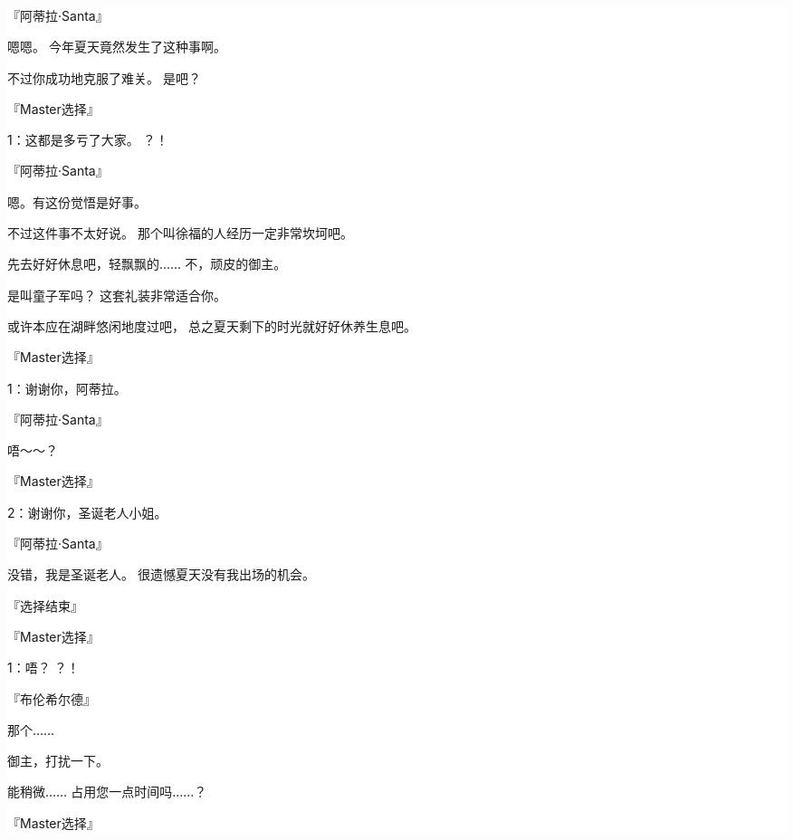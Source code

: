 『阿蒂拉·Santa』

嗯嗯。
今年夏天竟然发生了这种事啊。

不过你成功地克服了难关。
是吧？

『Master选择』

1：这都是多亏了大家。
？！

『阿蒂拉·Santa』

嗯。有这份觉悟是好事。

不过这件事不太好说。
那个叫徐福的人经历一定非常坎坷吧。

先去好好休息吧，轻飘飘的……
不，顽皮的御主。

是叫童子军吗？
这套礼装非常适合你。

或许本应在湖畔悠闲地度过吧，
总之夏天剩下的时光就好好休养生息吧。

『Master选择』

1：谢谢你，阿蒂拉。

『阿蒂拉·Santa』

唔～～？

『Master选择』

2：谢谢你，圣诞老人小姐。

『阿蒂拉·Santa』

没错，我是圣诞老人。
很遗憾夏天没有我出场的机会。

『选择结束』

『Master选择』

1：唔？
？！

『布伦希尔德』

那个……

御主，打扰一下。

能稍微……
占用您一点时间吗……？

『Master选择』
